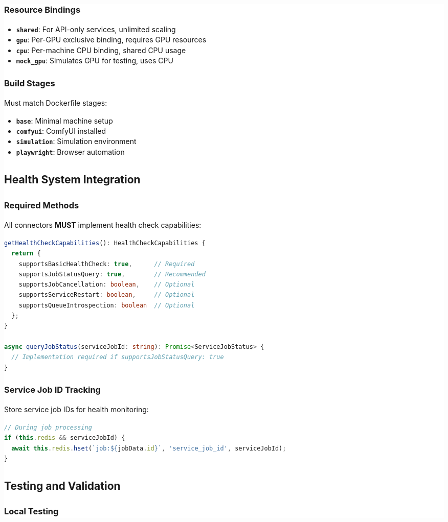 ### Resource Bindings

- **`shared`**: For API-only services, unlimited scaling
- **`gpu`**: Per-GPU exclusive binding, requires GPU resources
- **`cpu`**: Per-machine CPU binding, shared CPU usage
- **`mock_gpu`**: Simulates GPU for testing, uses CPU

### Build Stages

Must match Dockerfile stages:
- **`base`**: Minimal machine setup
- **`comfyui`**: ComfyUI installed
- **`simulation`**: Simulation environment
- **`playwright`**: Browser automation

## Health System Integration

### Required Methods

All connectors **MUST** implement health check capabilities:

```typescript
getHealthCheckCapabilities(): HealthCheckCapabilities {
  return {
    supportsBasicHealthCheck: true,      // Required
    supportsJobStatusQuery: true,        // Recommended  
    supportsJobCancellation: boolean,    // Optional
    supportsServiceRestart: boolean,     // Optional
    supportsQueueIntrospection: boolean  // Optional
  };
}

async queryJobStatus(serviceJobId: string): Promise<ServiceJobStatus> {
  // Implementation required if supportsJobStatusQuery: true
}
```

### Service Job ID Tracking

Store service job IDs for health monitoring:

```typescript
// During job processing
if (this.redis && serviceJobId) {
  await this.redis.hset(`job:${jobData.id}`, 'service_job_id', serviceJobId);
}
```

## Testing and Validation

### Local Testing
